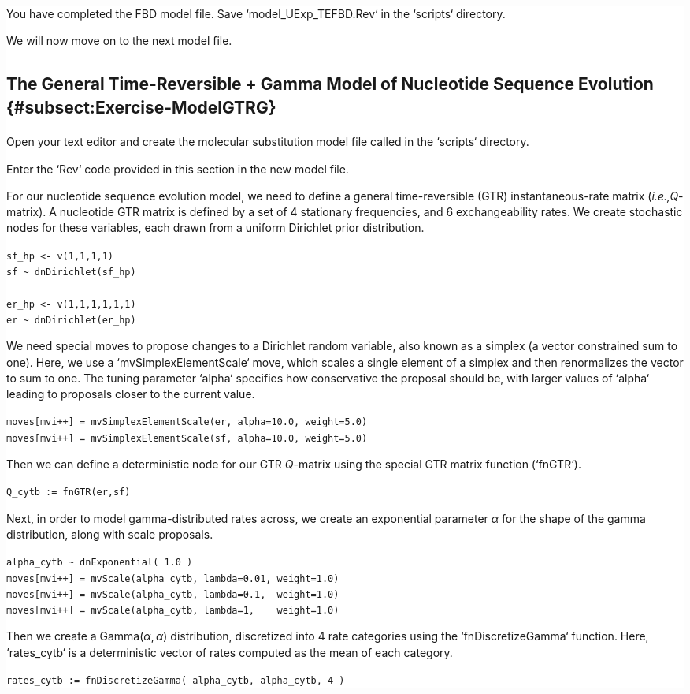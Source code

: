You have completed the FBD model file. Save ‘model_UExp_TEFBD.Rev‘ in
the ‘scripts‘ directory.

We will now move on to the next model file.

The General Time-Reversible + Gamma Model of Nucleotide Sequence Evolution {#subsect:Exercise-ModelGTRG}
--------------------------------------------------------------------------

Open your text editor and create the molecular substitution model file
called in the ‘scripts‘ directory.

Enter the ‘Rev‘ code provided in this section in the new model file.

For our nucleotide sequence evolution model, we need to define a general
time-reversible (GTR) instantaneous-rate matrix
(*i.e.,*$Q$-matrix). A nucleotide GTR matrix
is defined by a set of 4 stationary frequencies, and 6 exchangeability
rates. We create stochastic nodes for these variables, each drawn from a
uniform Dirichlet prior distribution.

    sf_hp <- v(1,1,1,1)
    sf ~ dnDirichlet(sf_hp)

    er_hp <- v(1,1,1,1,1,1)
    er ~ dnDirichlet(er_hp)

We need special moves to propose changes to a Dirichlet random variable,
also known as a simplex (a vector constrained sum to one). Here, we use
a ‘mvSimplexElementScale‘ move, which scales a single element of a
simplex and then renormalizes the vector to sum to one. The tuning
parameter ‘alpha‘ specifies how conservative the proposal should be,
with larger values of ‘alpha‘ leading to proposals closer to the current
value.

    moves[mvi++] = mvSimplexElementScale(er, alpha=10.0, weight=5.0)
    moves[mvi++] = mvSimplexElementScale(sf, alpha=10.0, weight=5.0)

Then we can define a deterministic node for our GTR $Q$-matrix using the
special GTR matrix function (‘fnGTR‘).

    Q_cytb := fnGTR(er,sf)

Next, in order to model gamma-distributed rates across, we create an
exponential parameter $\alpha$ for the shape of the gamma distribution,
along with scale proposals.

    alpha_cytb ~ dnExponential( 1.0 )
    moves[mvi++] = mvScale(alpha_cytb, lambda=0.01, weight=1.0)
    moves[mvi++] = mvScale(alpha_cytb, lambda=0.1,  weight=1.0)
    moves[mvi++] = mvScale(alpha_cytb, lambda=1,    weight=1.0)

Then we create a Gamma$(\alpha,\alpha)$ distribution, discretized into 4
rate categories using the ‘fnDiscretizeGamma‘ function. Here,
‘rates_cytb‘ is a deterministic vector of rates computed as the mean of
each category.

    rates_cytb := fnDiscretizeGamma( alpha_cytb, alpha_cytb, 4 )


[^1]: In section [subsub:Req-Software] we offer a recommendation for a
[^2]: <https://github.com/revbayes/revbayes_tutorial/tree/master/RB_TotalEvidenceDating_FBD_Tutorial/scripts>